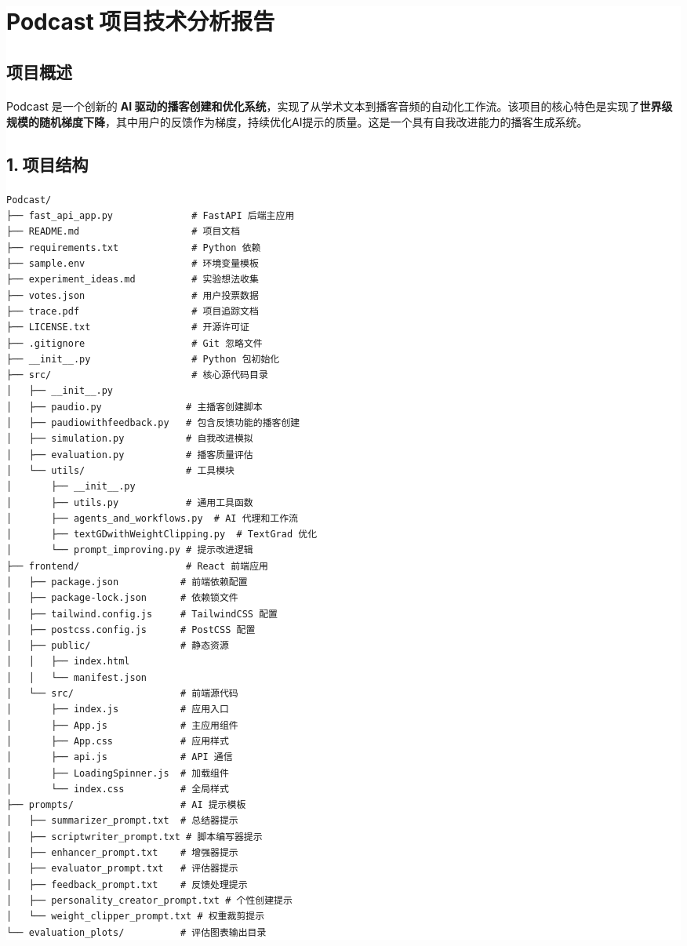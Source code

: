 # Podcast 项目技术分析报告

## 项目概述

Podcast 是一个创新的 **AI 驱动的播客创建和优化系统**，实现了从学术文本到播客音频的自动化工作流。该项目的核心特色是实现了**世界级规模的随机梯度下降**，其中用户的反馈作为梯度，持续优化AI提示的质量。这是一个具有自我改进能力的播客生成系统。

## 1. 项目结构

```
Podcast/
├── fast_api_app.py              # FastAPI 后端主应用
├── README.md                    # 项目文档
├── requirements.txt             # Python 依赖
├── sample.env                   # 环境变量模板
├── experiment_ideas.md          # 实验想法收集
├── votes.json                   # 用户投票数据
├── trace.pdf                    # 项目追踪文档
├── LICENSE.txt                  # 开源许可证
├── .gitignore                   # Git 忽略文件
├── __init__.py                  # Python 包初始化
├── src/                         # 核心源代码目录
│   ├── __init__.py
│   ├── paudio.py               # 主播客创建脚本
│   ├── paudiowithfeedback.py   # 包含反馈功能的播客创建
│   ├── simulation.py           # 自我改进模拟
│   ├── evaluation.py           # 播客质量评估
│   └── utils/                  # 工具模块
│       ├── __init__.py
│       ├── utils.py            # 通用工具函数
│       ├── agents_and_workflows.py  # AI 代理和工作流
│       ├── textGDwithWeightClipping.py  # TextGrad 优化
│       └── prompt_improving.py # 提示改进逻辑
├── frontend/                   # React 前端应用
│   ├── package.json           # 前端依赖配置
│   ├── package-lock.json      # 依赖锁文件
│   ├── tailwind.config.js     # TailwindCSS 配置
│   ├── postcss.config.js      # PostCSS 配置
│   ├── public/                # 静态资源
│   │   ├── index.html
│   │   └── manifest.json
│   └── src/                   # 前端源代码
│       ├── index.js           # 应用入口
│       ├── App.js             # 主应用组件
│       ├── App.css            # 应用样式
│       ├── api.js             # API 通信
│       ├── LoadingSpinner.js  # 加载组件
│       └── index.css          # 全局样式
├── prompts/                   # AI 提示模板
│   ├── summarizer_prompt.txt  # 总结器提示
│   ├── scriptwriter_prompt.txt # 脚本编写器提示
│   ├── enhancer_prompt.txt    # 增强器提示
│   ├── evaluator_prompt.txt   # 评估器提示
│   ├── feedback_prompt.txt    # 反馈处理提示
│   ├── personality_creator_prompt.txt # 个性创建提示
│   └── weight_clipper_prompt.txt # 权重裁剪提示
└── evaluation_plots/          # 评估图表输出目录
```
